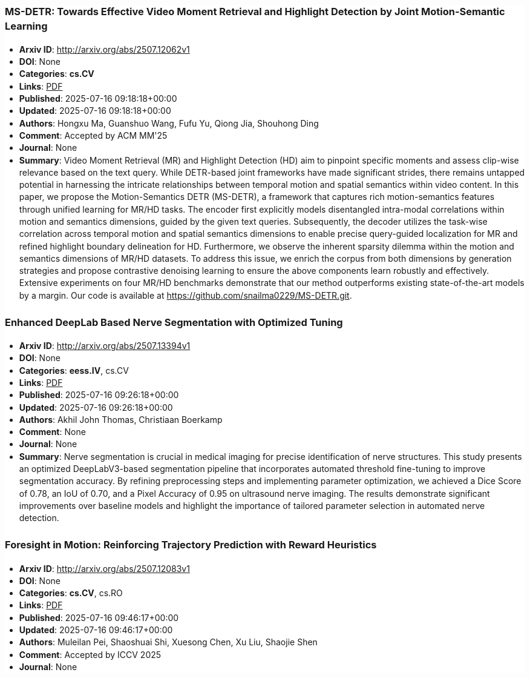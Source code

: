 

### MS-DETR: Towards Effective Video Moment Retrieval and Highlight Detection by Joint Motion-Semantic Learning
- **Arxiv ID**: http://arxiv.org/abs/2507.12062v1
- **DOI**: None
- **Categories**: **cs.CV**
- **Links**: [PDF](http://arxiv.org/pdf/2507.12062v1)
- **Published**: 2025-07-16 09:18:18+00:00
- **Updated**: 2025-07-16 09:18:18+00:00
- **Authors**: Hongxu Ma, Guanshuo Wang, Fufu Yu, Qiong Jia, Shouhong Ding
- **Comment**: Accepted by ACM MM'25
- **Journal**: None
- **Summary**: Video Moment Retrieval (MR) and Highlight Detection (HD) aim to pinpoint specific moments and assess clip-wise relevance based on the text query. While DETR-based joint frameworks have made significant strides, there remains untapped potential in harnessing the intricate relationships between temporal motion and spatial semantics within video content. In this paper, we propose the Motion-Semantics DETR (MS-DETR), a framework that captures rich motion-semantics features through unified learning for MR/HD tasks. The encoder first explicitly models disentangled intra-modal correlations within motion and semantics dimensions, guided by the given text queries. Subsequently, the decoder utilizes the task-wise correlation across temporal motion and spatial semantics dimensions to enable precise query-guided localization for MR and refined highlight boundary delineation for HD. Furthermore, we observe the inherent sparsity dilemma within the motion and semantics dimensions of MR/HD datasets. To address this issue, we enrich the corpus from both dimensions by generation strategies and propose contrastive denoising learning to ensure the above components learn robustly and effectively. Extensive experiments on four MR/HD benchmarks demonstrate that our method outperforms existing state-of-the-art models by a margin. Our code is available at https://github.com/snailma0229/MS-DETR.git.



### Enhanced DeepLab Based Nerve Segmentation with Optimized Tuning
- **Arxiv ID**: http://arxiv.org/abs/2507.13394v1
- **DOI**: None
- **Categories**: **eess.IV**, cs.CV
- **Links**: [PDF](http://arxiv.org/pdf/2507.13394v1)
- **Published**: 2025-07-16 09:26:18+00:00
- **Updated**: 2025-07-16 09:26:18+00:00
- **Authors**: Akhil John Thomas, Christiaan Boerkamp
- **Comment**: None
- **Journal**: None
- **Summary**: Nerve segmentation is crucial in medical imaging for precise identification of nerve structures. This study presents an optimized DeepLabV3-based segmentation pipeline that incorporates automated threshold fine-tuning to improve segmentation accuracy. By refining preprocessing steps and implementing parameter optimization, we achieved a Dice Score of 0.78, an IoU of 0.70, and a Pixel Accuracy of 0.95 on ultrasound nerve imaging. The results demonstrate significant improvements over baseline models and highlight the importance of tailored parameter selection in automated nerve detection.



### Foresight in Motion: Reinforcing Trajectory Prediction with Reward Heuristics
- **Arxiv ID**: http://arxiv.org/abs/2507.12083v1
- **DOI**: None
- **Categories**: **cs.CV**, cs.RO
- **Links**: [PDF](http://arxiv.org/pdf/2507.12083v1)
- **Published**: 2025-07-16 09:46:17+00:00
- **Updated**: 2025-07-16 09:46:17+00:00
- **Authors**: Muleilan Pei, Shaoshuai Shi, Xuesong Chen, Xu Liu, Shaojie Shen
- **Comment**: Accepted by ICCV 2025
- **Journal**: None